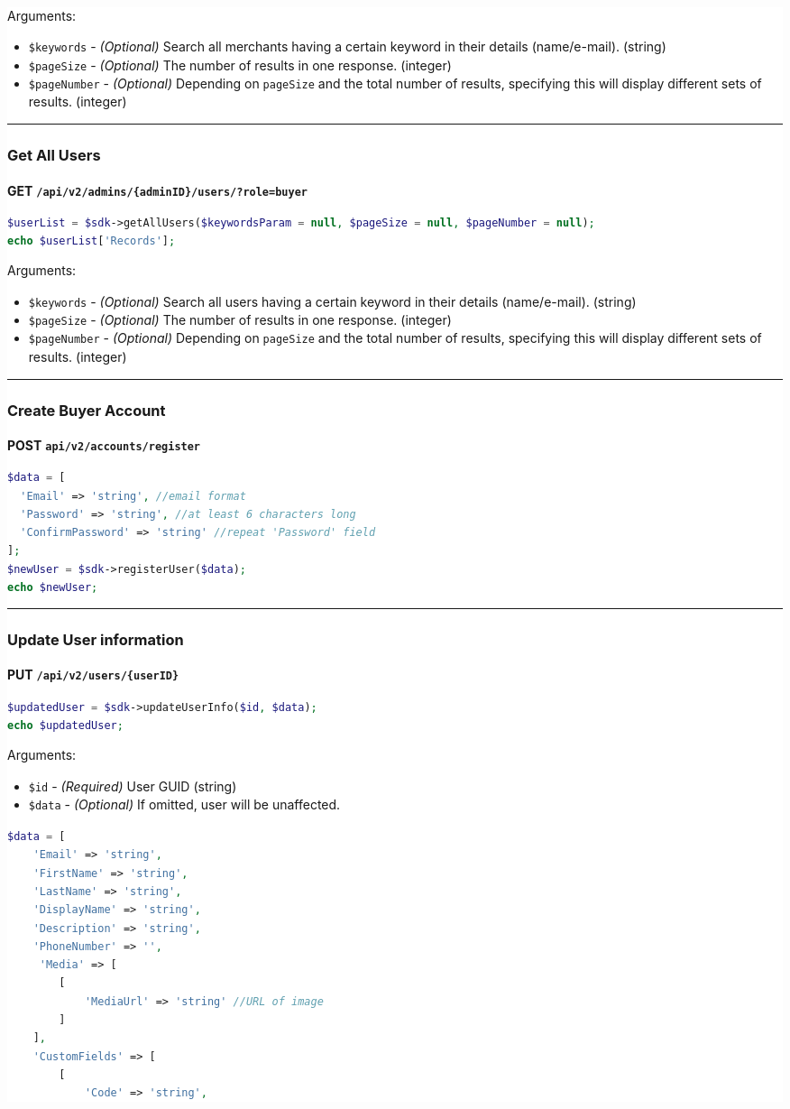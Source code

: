 Arguments:
* `$keywords` - *(Optional)* Search all merchants having a certain keyword in their details (name/e-mail). (string)
* `$pageSize` - *(Optional)* The number of results in one response. (integer)
* `$pageNumber` - *(Optional)* Depending on `pageSize` and the total number of results, specifying this will display different sets of results. (integer)

---
### Get All Users

**GET** **```/api/v2/admins/{adminID}/users/?role=buyer```**
```php
$userList = $sdk->getAllUsers($keywordsParam = null, $pageSize = null, $pageNumber = null);
echo $userList['Records'];
```

Arguments:
* `$keywords` - *(Optional)* Search all users having a certain keyword in their details (name/e-mail). (string)
* `$pageSize` - *(Optional)* The number of results in one response. (integer)
* `$pageNumber` - *(Optional)* Depending on `pageSize` and the total number of results, specifying this will display different sets of results. (integer)

---
### Create Buyer Account

**POST** **```api/v2/accounts/register```**
```php
$data = [
  'Email' => 'string', //email format
  'Password' => 'string', //at least 6 characters long
  'ConfirmPassword' => 'string' //repeat 'Password' field
];
$newUser = $sdk->registerUser($data);
echo $newUser;
``` 

---
### Update User information
**PUT** **`/api/v2/users/{userID}`**
```php 
$updatedUser = $sdk->updateUserInfo($id, $data);
echo $updatedUser;
```

Arguments:
* `$id` - *(Required)* User GUID (string)
* `$data` -  *(Optional)* If omitted, user will be unaffected.


```php
$data = [
    'Email' => 'string', 
    'FirstName' => 'string',
    'LastName' => 'string',
    'DisplayName' => 'string',
    'Description' => 'string',
    'PhoneNumber' => '',
     'Media' => [
        [
            'MediaUrl' => 'string' //URL of image
        ]
    ],
    'CustomFields' => [
        [
            'Code' => 'string',
```